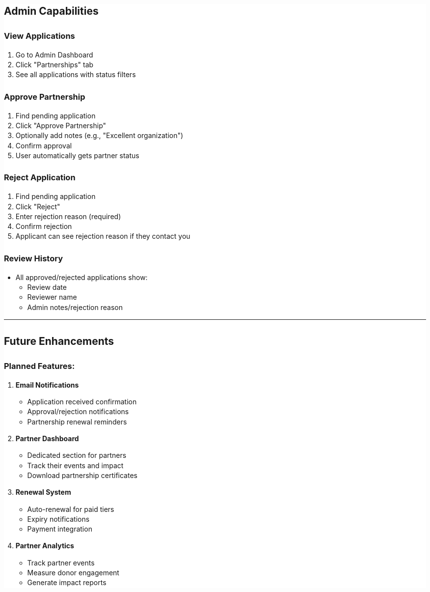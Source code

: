 
## Admin Capabilities

### **View Applications**
1. Go to Admin Dashboard
2. Click "Partnerships" tab
3. See all applications with status filters

### **Approve Partnership**
1. Find pending application
2. Click "Approve Partnership"
3. Optionally add notes (e.g., "Excellent organization")
4. Confirm approval
5. User automatically gets partner status

### **Reject Application**
1. Find pending application
2. Click "Reject"
3. Enter rejection reason (required)
4. Confirm rejection
5. Applicant can see rejection reason if they contact you

### **Review History**
- All approved/rejected applications show:
  - Review date
  - Reviewer name
  - Admin notes/rejection reason

---

## Future Enhancements

### **Planned Features:**
1. **Email Notifications**
   - Application received confirmation
   - Approval/rejection notifications
   - Partnership renewal reminders

2. **Partner Dashboard**
   - Dedicated section for partners
   - Track their events and impact
   - Download partnership certificates

3. **Renewal System**
   - Auto-renewal for paid tiers
   - Expiry notifications
   - Payment integration

4. **Partner Analytics**
   - Track partner events
   - Measure donor engagement
   - Generate impact reports
